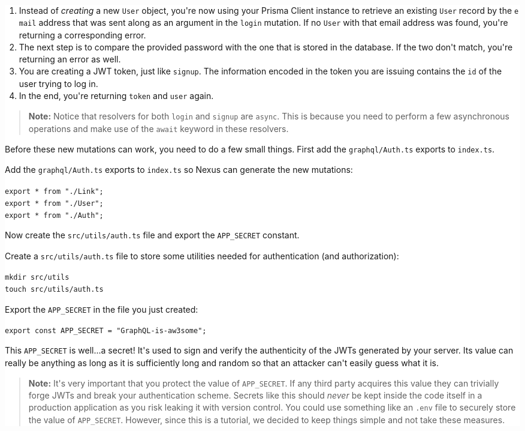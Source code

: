 1. Instead of _creating_ a new `User` object, you're now using your Prisma Client instance to retrieve an existing `User` record by the `email` address that was sent along as an
   argument in the `login` mutation. If no `User` with that email address was found, you're returning a corresponding error.
2. The next step is to compare the provided password with the one that is stored in the database. If the two don't match, you're returning an error as well.
3. You are creating a JWT token, just like `signup`. The information encoded in the token you are issuing contains the `id` of the user trying to log in.  
4. In the end, you're returning `token` and `user` again.

> **Note:** Notice that resolvers for both `login` and `signup` are `async`. This is because you need to perform a few asynchronous operations and make use of the `await` keyword in these resolvers. 


Before these new mutations can work, you need to do a few small things. First add the `graphql/Auth.ts` exports to `index.ts`.

<Instruction>

Add the `graphql/Auth.ts` exports to `index.ts` so Nexus can generate the new mutations:

```typescript{3}(path="../hackernews-typescript/src/graphql/index.ts")
export * from "./Link";
export * from "./User";
export * from "./Auth";
```
</Instruction>


Now create the `src/utils/auth.ts` file and export the `APP_SECRET` constant. 

<Instruction>

Create a `src/utils/auth.ts` file to store some utilities needed for authentication (and authorization):


```bash(path=".../hackernews-node")
mkdir src/utils
touch src/utils/auth.ts
```

</Instruction>

<Instruction>


Export the `APP_SECRET` in the file you just created:

```typescript(path=".../hackernews-typescript/src/utils/auth.ts")
export const APP_SECRET = "GraphQL-is-aw3some";
```

</Instruction>

This `APP_SECRET` is well...a secret! It's used to sign and verify the authenticity of the JWTs generated by your server. Its value can really be anything as long as it is sufficiently long and random so that an attacker can't easily guess what it is. 

> **Note:** It's very important that you protect the value of `APP_SECRET`. If any third party acquires this value they can trivially forge JWTs and break your authentication scheme. Secrets like this should *never* be kept inside the code itself in a production application as you risk leaking it with version control. You could use something like an `.env` file to securely store the value of `APP_SECRET`. However, since this is a tutorial, we decided to keep things simple and not take these measures. 
